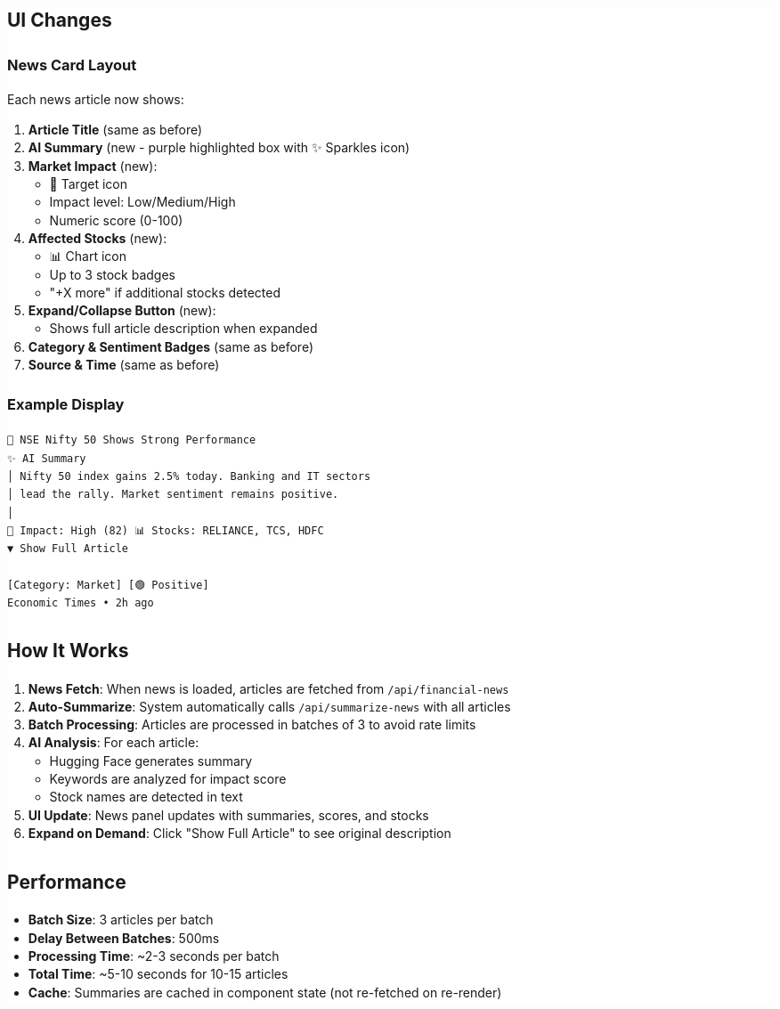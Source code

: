 ## UI Changes

### News Card Layout
Each news article now shows:

1. **Article Title** (same as before)
2. **AI Summary** (new - purple highlighted box with ✨ Sparkles icon)
3. **Market Impact** (new):
   - 🎯 Target icon
   - Impact level: Low/Medium/High
   - Numeric score (0-100)
4. **Affected Stocks** (new):
   - 📊 Chart icon
   - Up to 3 stock badges
   - "+X more" if additional stocks detected
5. **Expand/Collapse Button** (new):
   - Shows full article description when expanded
6. **Category & Sentiment Badges** (same as before)
7. **Source & Time** (same as before)

### Example Display
```
📰 NSE Nifty 50 Shows Strong Performance
✨ AI Summary
│ Nifty 50 index gains 2.5% today. Banking and IT sectors
│ lead the rally. Market sentiment remains positive.
│
🎯 Impact: High (82) 📊 Stocks: RELIANCE, TCS, HDFC
▼ Show Full Article

[Category: Market] [🟢 Positive]
Economic Times • 2h ago
```

## How It Works

1. **News Fetch**: When news is loaded, articles are fetched from `/api/financial-news`
2. **Auto-Summarize**: System automatically calls `/api/summarize-news` with all articles
3. **Batch Processing**: Articles are processed in batches of 3 to avoid rate limits
4. **AI Analysis**: For each article:
   - Hugging Face generates summary
   - Keywords are analyzed for impact score
   - Stock names are detected in text
5. **UI Update**: News panel updates with summaries, scores, and stocks
6. **Expand on Demand**: Click "Show Full Article" to see original description

## Performance

- **Batch Size**: 3 articles per batch
- **Delay Between Batches**: 500ms
- **Processing Time**: ~2-3 seconds per batch
- **Total Time**: ~5-10 seconds for 10-15 articles
- **Cache**: Summaries are cached in component state (not re-fetched on re-render)
